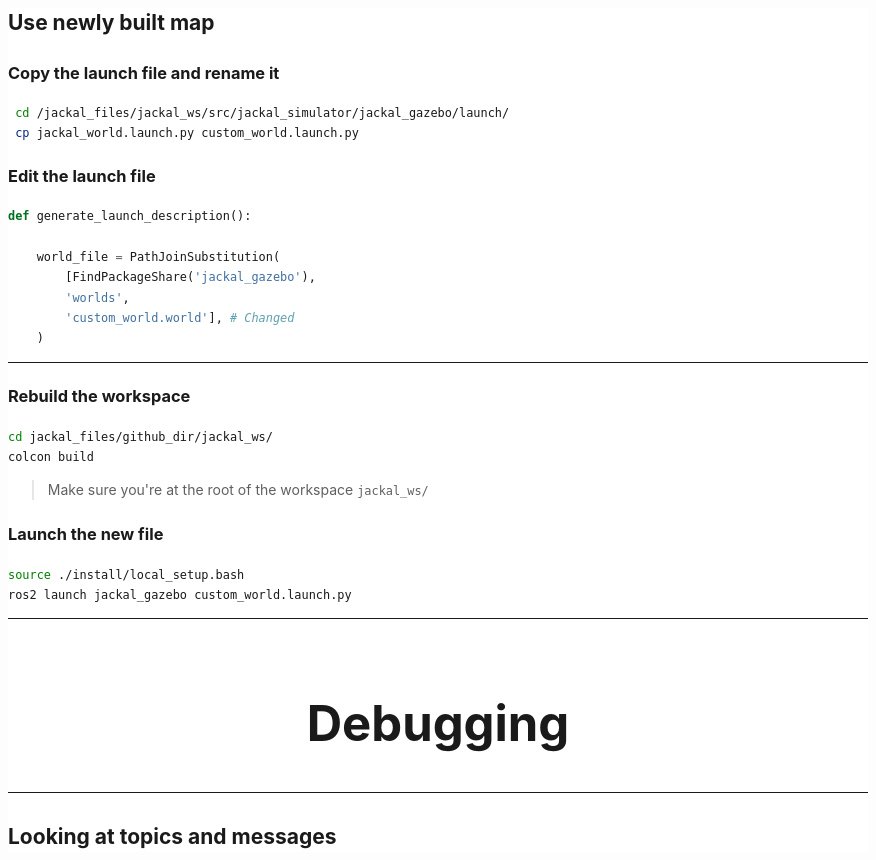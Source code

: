 
## Use newly built map






### Copy the launch file and rename it 
```sh
 cd /jackal_files/jackal_ws/src/jackal_simulator/jackal_gazebo/launch/
 cp jackal_world.launch.py custom_world.launch.py
```
### Edit the launch file

```python
def generate_launch_description():

    world_file = PathJoinSubstitution(
        [FindPackageShare('jackal_gazebo'),
        'worlds',
        'custom_world.world'], # Changed
    )
```
---
### Rebuild the workspace
```sh
cd jackal_files/github_dir/jackal_ws/
colcon build
```
> Make sure you're at the root of the workspace `jackal_ws/`

### Launch the new file
```sh
source ./install/local_setup.bash
ros2 launch jackal_gazebo custom_world.launch.py
```
---

<style scoped>
h1 {
    font-size: 3.5rem;
    text-align: center;
    top: 275px
}
</style>

# Debugging


---

## Looking at topics and messages

